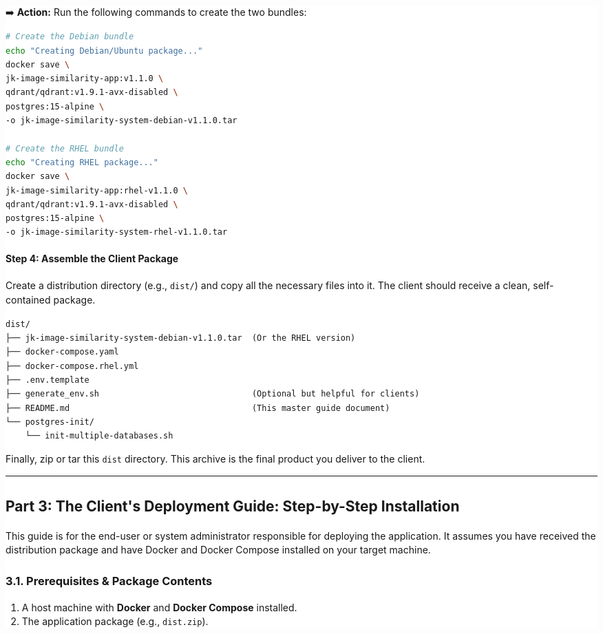 ➡️ **Action:** Run the following commands to create the two bundles:

```bash
# Create the Debian bundle
echo "Creating Debian/Ubuntu package..."
docker save \
jk-image-similarity-app:v1.1.0 \
qdrant/qdrant:v1.9.1-avx-disabled \
postgres:15-alpine \
-o jk-image-similarity-system-debian-v1.1.0.tar

# Create the RHEL bundle
echo "Creating RHEL package..."
docker save \
jk-image-similarity-app:rhel-v1.1.0 \
qdrant/qdrant:v1.9.1-avx-disabled \
postgres:15-alpine \
-o jk-image-similarity-system-rhel-v1.1.0.tar
```

#### Step 4: Assemble the Client Package

Create a distribution directory (e.g., `dist/`) and copy all the necessary files into it. The client should receive a clean, self-contained package.

```
dist/
├── jk-image-similarity-system-debian-v1.1.0.tar  (Or the RHEL version)
├── docker-compose.yaml
├── docker-compose.rhel.yml
├── .env.template
├── generate_env.sh                               (Optional but helpful for clients)
├── README.md                                     (This master guide document)
└── postgres-init/
    └── init-multiple-databases.sh
```

Finally, zip or tar this `dist` directory. This archive is the final product you deliver to the client.

***

## Part 3: The Client's Deployment Guide: Step-by-Step Installation

This guide is for the end-user or system administrator responsible for deploying the application. It assumes you have received the distribution package and have Docker and Docker Compose installed on your target machine.

### 3.1. Prerequisites & Package Contents

1.  A host machine with **Docker** and **Docker Compose** installed.
2.  The application package (e.g., `dist.zip`).
